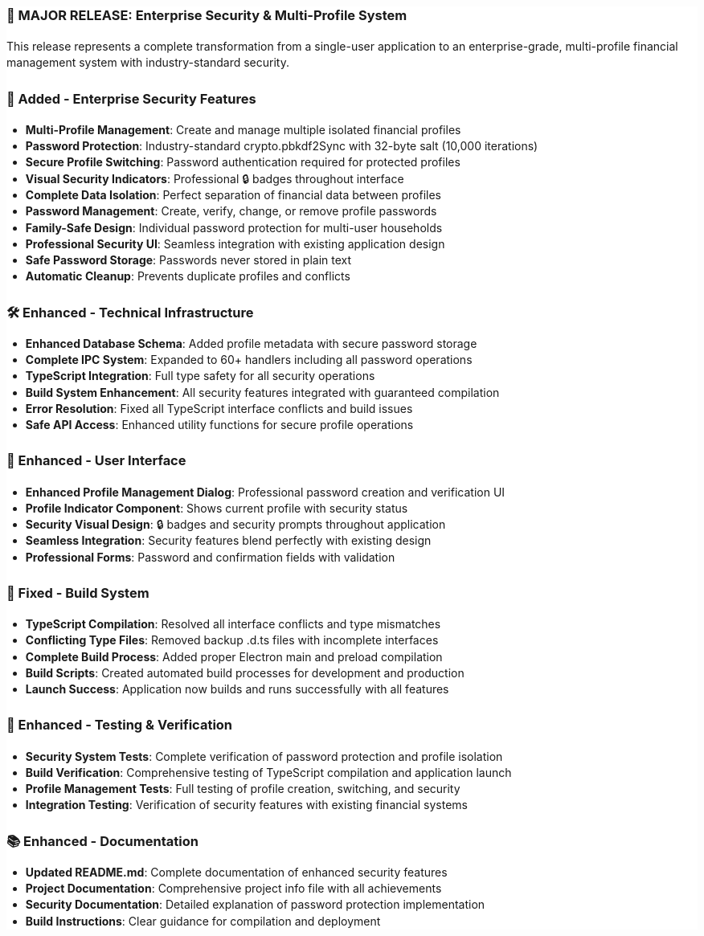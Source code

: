 ### 🎉 MAJOR RELEASE: Enterprise Security & Multi-Profile System

This release represents a complete transformation from a single-user application to an enterprise-grade, multi-profile financial management system with industry-standard security.

### 🔐 Added - Enterprise Security Features
- **Multi-Profile Management**: Create and manage multiple isolated financial profiles
- **Password Protection**: Industry-standard crypto.pbkdf2Sync with 32-byte salt (10,000 iterations)
- **Secure Profile Switching**: Password authentication required for protected profiles
- **Visual Security Indicators**: Professional 🔒 badges throughout interface
- **Complete Data Isolation**: Perfect separation of financial data between profiles
- **Password Management**: Create, verify, change, or remove profile passwords
- **Family-Safe Design**: Individual password protection for multi-user households
- **Professional Security UI**: Seamless integration with existing application design
- **Safe Password Storage**: Passwords never stored in plain text
- **Automatic Cleanup**: Prevents duplicate profiles and conflicts

### 🛠️ Enhanced - Technical Infrastructure
- **Enhanced Database Schema**: Added profile metadata with secure password storage
- **Complete IPC System**: Expanded to 60+ handlers including all password operations
- **TypeScript Integration**: Full type safety for all security operations
- **Build System Enhancement**: All security features integrated with guaranteed compilation
- **Error Resolution**: Fixed all TypeScript interface conflicts and build issues
- **Safe API Access**: Enhanced utility functions for secure profile operations

### 🎨 Enhanced - User Interface
- **Enhanced Profile Management Dialog**: Professional password creation and verification UI
- **Profile Indicator Component**: Shows current profile with security status
- **Security Visual Design**: 🔒 badges and security prompts throughout application
- **Seamless Integration**: Security features blend perfectly with existing design
- **Professional Forms**: Password and confirmation fields with validation

### 🔧 Fixed - Build System
- **TypeScript Compilation**: Resolved all interface conflicts and type mismatches
- **Conflicting Type Files**: Removed backup .d.ts files with incomplete interfaces
- **Complete Build Process**: Added proper Electron main and preload compilation
- **Build Scripts**: Created automated build processes for development and production
- **Launch Success**: Application now builds and runs successfully with all features

### 🧪 Enhanced - Testing & Verification
- **Security System Tests**: Complete verification of password protection and profile isolation
- **Build Verification**: Comprehensive testing of TypeScript compilation and application launch
- **Profile Management Tests**: Full testing of profile creation, switching, and security
- **Integration Testing**: Verification of security features with existing financial systems

### 📚 Enhanced - Documentation
- **Updated README.md**: Complete documentation of enhanced security features
- **Project Documentation**: Comprehensive project info file with all achievements
- **Security Documentation**: Detailed explanation of password protection implementation
- **Build Instructions**: Clear guidance for compilation and deployment
